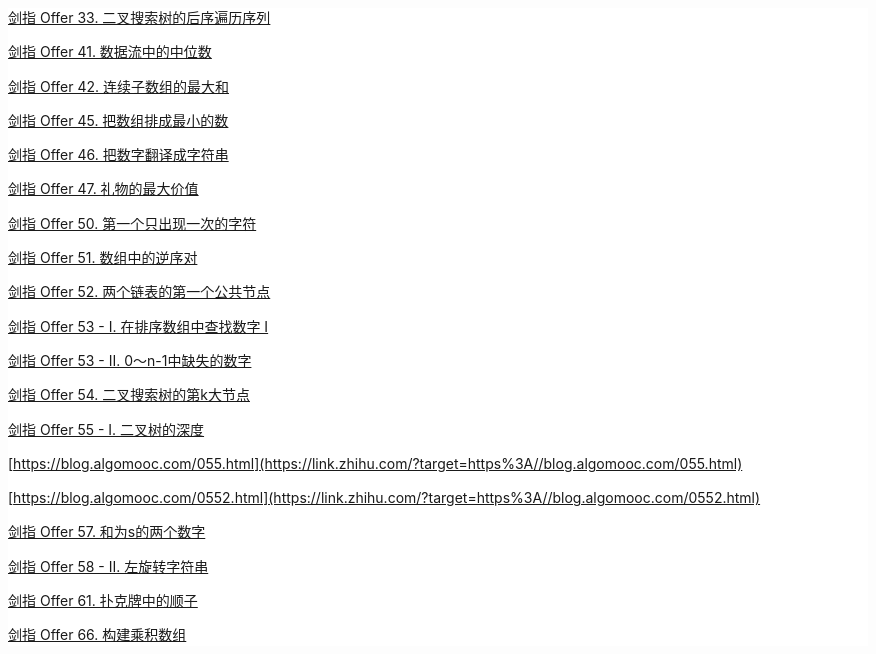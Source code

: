 [剑指 Offer 33. 二叉搜索树的后序遍历序列](https://link.zhihu.com/?target=https%3A//blog.algomooc.com/033.html)

[剑指 Offer 41. 数据流中的中位数](https://link.zhihu.com/?target=https%3A//blog.algomooc.com/041.html)

[剑指 Offer 42. 连续子数组的最大和](https://link.zhihu.com/?target=https%3A//blog.algomooc.com/042.html)

[剑指 Offer 45. 把数组排成最小的数](https://link.zhihu.com/?target=https%3A//blog.algomooc.com/045.html)

[剑指 Offer 46. 把数字翻译成字符串](https://link.zhihu.com/?target=https%3A//blog.algomooc.com/046.html)

[剑指 Offer 47. 礼物的最大价值](https://link.zhihu.com/?target=https%3A//blog.algomooc.com/047.html)

[剑指 Offer 50. 第一个只出现一次的字符](https://link.zhihu.com/?target=https%3A//blog.algomooc.com/050.html)

[剑指 Offer 51. 数组中的逆序对](https://link.zhihu.com/?target=https%3A//blog.algomooc.com/051.html)

[剑指 Offer 52. 两个链表的第一个公共节点](https://link.zhihu.com/?target=https%3A//blog.algomooc.com/052.html)

[剑指 Offer 53 - I. 在排序数组中查找数字 I](https://link.zhihu.com/?target=https%3A//blog.algomooc.com/053.html)

[剑指 Offer 53 - II. 0～n-1中缺失的数字](https://link.zhihu.com/?target=https%3A//blog.algomooc.com/0532.html)

[剑指 Offer 54. 二叉搜索树的第k大节点](https://link.zhihu.com/?target=https%3A//blog.algomooc.com/054.html)

[剑指 Offer 55 - I. 二叉树的深度](https://link.zhihu.com/?target=https%3A//blog.algomooc.com/055.html)

[https://blog.algomooc.com/055.html](https://link.zhihu.com/?target=https%3A//blog.algomooc.com/055.html)

[https://blog.algomooc.com/0552.html](https://link.zhihu.com/?target=https%3A//blog.algomooc.com/0552.html)

[剑指 Offer 57. 和为s的两个数字](https://link.zhihu.com/?target=https%3A//blog.algomooc.com/057.html)

[剑指 Offer 58 - II. 左旋转字符串](https://link.zhihu.com/?target=https%3A//blog.algomooc.com/058.html)

[剑指 Offer 61. 扑克牌中的顺子](https://link.zhihu.com/?target=https%3A//blog.algomooc.com/061.html)

[剑指 Offer 66. 构建乘积数组](https://link.zhihu.com/?target=https%3A//blog.algomooc.com/066.html)